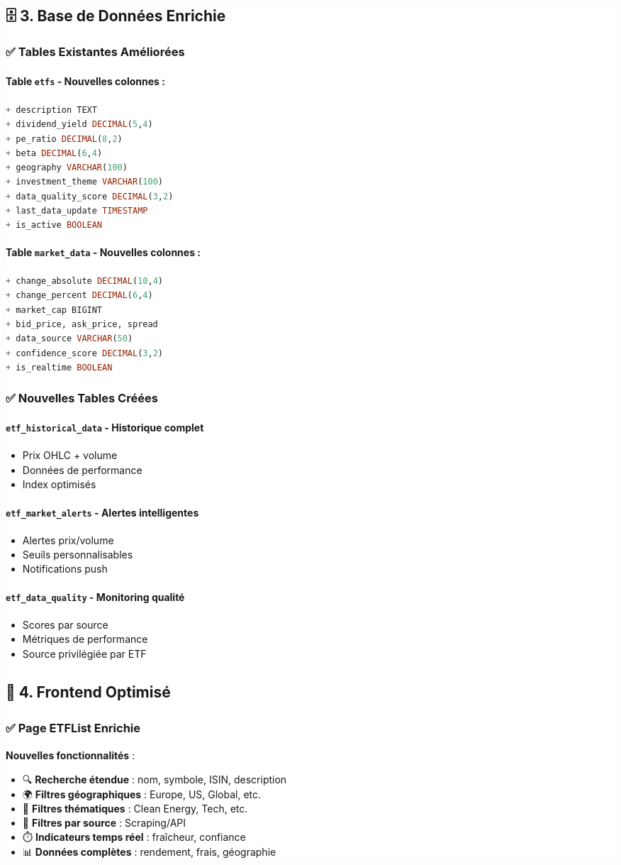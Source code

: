 ## 🗄️ 3. Base de Données Enrichie

### ✅ Tables Existantes Améliorées

#### Table `etfs` - Nouvelles colonnes :
```sql
+ description TEXT
+ dividend_yield DECIMAL(5,4)
+ pe_ratio DECIMAL(8,2) 
+ beta DECIMAL(6,4)
+ geography VARCHAR(100)
+ investment_theme VARCHAR(100)
+ data_quality_score DECIMAL(3,2)
+ last_data_update TIMESTAMP
+ is_active BOOLEAN
```

#### Table `market_data` - Nouvelles colonnes :
```sql
+ change_absolute DECIMAL(10,4)
+ change_percent DECIMAL(6,4)
+ market_cap BIGINT
+ bid_price, ask_price, spread
+ data_source VARCHAR(50)
+ confidence_score DECIMAL(3,2)
+ is_realtime BOOLEAN
```

### ✅ Nouvelles Tables Créées

#### `etf_historical_data` - Historique complet
- Prix OHLC + volume
- Données de performance
- Index optimisés

#### `etf_market_alerts` - Alertes intelligentes  
- Alertes prix/volume
- Seuils personnalisables
- Notifications push

#### `etf_data_quality` - Monitoring qualité
- Scores par source
- Métriques de performance
- Source privilégiée par ETF

## 🎨 4. Frontend Optimisé

### ✅ Page ETFList Enrichie

**Nouvelles fonctionnalités** :
- 🔍 **Recherche étendue** : nom, symbole, ISIN, description
- 🌍 **Filtres géographiques** : Europe, US, Global, etc.
- 🎯 **Filtres thématiques** : Clean Energy, Tech, etc.  
- 📡 **Filtres par source** : Scraping/API
- ⏱️ **Indicateurs temps réel** : fraîcheur, confiance
- 📊 **Données complètes** : rendement, frais, géographie
